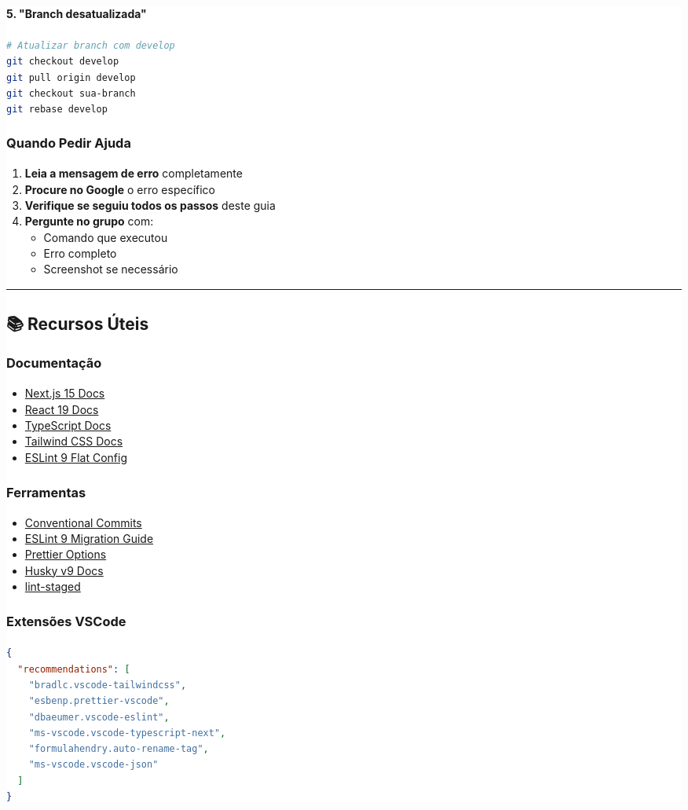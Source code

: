 #### **5. "Branch desatualizada"**

```bash
# Atualizar branch com develop
git checkout develop
git pull origin develop
git checkout sua-branch
git rebase develop
```

### **Quando Pedir Ajuda**

1. **Leia a mensagem de erro** completamente
2. **Procure no Google** o erro específico
3. **Verifique se seguiu todos os passos** deste guia
4. **Pergunte no grupo** com:
   - Comando que executou
   - Erro completo
   - Screenshot se necessário

---

## 📚 Recursos Úteis

### **Documentação**

- [Next.js 15 Docs](https://nextjs.org/docs)
- [React 19 Docs](https://react.dev/)
- [TypeScript Docs](https://www.typescriptlang.org/docs/)
- [Tailwind CSS Docs](https://tailwindcss.com/docs)
- [ESLint 9 Flat Config](https://eslint.org/docs/latest/use/configure/configuration-files)

### **Ferramentas**

- [Conventional Commits](https://www.conventionalcommits.org/)
- [ESLint 9 Migration Guide](https://eslint.org/docs/latest/use/migrate-to-9.0.0)
- [Prettier Options](https://prettier.io/docs/en/options.html)
- [Husky v9 Docs](https://typicode.github.io/husky/)
- [lint-staged](https://github.com/lint-staged/lint-staged)

### **Extensões VSCode**

```json
{
  "recommendations": [
    "bradlc.vscode-tailwindcss",
    "esbenp.prettier-vscode",
    "dbaeumer.vscode-eslint",
    "ms-vscode.vscode-typescript-next",
    "formulahendry.auto-rename-tag",
    "ms-vscode.vscode-json"
  ]
}
```
